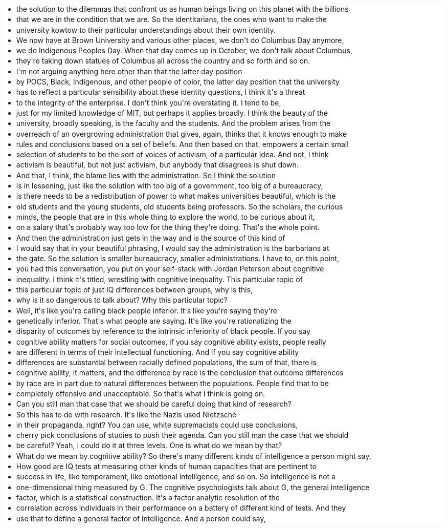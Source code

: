 *  the solution to the dilemmas that confront us as human beings living on this planet with the billions
*  that we are in the condition that we are. So the identitarians, the ones who want to make the
*  university kowtow to their particular understandings about their own identity.
*  We now have at Brown University and various other places, we don't do Columbus Day anymore,
*  we do Indigenous Peoples Day. When that day comes up in October, we don't talk about Columbus,
*  they're taking down statues of Columbus all across the country and so forth and so on.
*  I'm not arguing anything here other than that the latter day position
*  by POCS, Black, Indigenous, and other people of color, the latter day position that the university
*  has to reflect a particular sensibility about these identity questions, I think it's a threat
*  to the integrity of the enterprise. I don't think you're overstating it. I tend to be,
*  just for my limited knowledge of MIT, but perhaps it applies broadly. I think the beauty of the
*  university, broadly speaking, is the faculty and the students. And the problem arises from the
*  overreach of an overgrowing administration that gives, again, thinks that it knows enough to make
*  rules and conclusions based on a set of beliefs. And then based on that, empowers a certain small
*  selection of students to be the sort of voices of activism, of a particular idea. And not, I think
*  activism is beautiful, but not just activism, but anybody that disagrees is shut down.
*  And that, I think, the blame lies with the administration. So I think the solution
*  is in lessening, just like the solution with too big of a government, too big of a bureaucracy,
*  is there needs to be a redistribution of power to what makes universities beautiful, which is the
*  old students and the young students, old students being professors. So the scholars, the curious
*  minds, the people that are in this whole thing to explore the world, to be curious about it,
*  on a salary that's probably way too low for the thing they're doing. That's the whole point.
*  And then the administration just gets in the way and is the source of this kind of
*  I would say that in your beautiful phrasing, I would say the administration is the barbarians at
*  the gate. So the solution is smaller bureaucracy, smaller administrations. I have to, on this point,
*  you had this conversation, you put on your self-stack with Jordan Peterson about cognitive
*  inequality. I think it's titled, wrestling with cognitive inequality. This particular topic of
*  this particular topic of just IQ differences between groups, why is this,
*  why is it so dangerous to talk about? Why this particular topic?
*  Well, it's like you're calling black people inferior. It's like you're saying they're
*  genetically inferior. That's what people are saying. It's like you're rationalizing the
*  disparity of outcomes by reference to the intrinsic inferiority of black people. If you say
*  cognitive ability matters for social outcomes, if you say cognitive ability exists, people really
*  are different in terms of their intellectual functioning. And if you say cognitive ability
*  differences are substantial between racially defined populations, the sum of that, there is
*  cognitive ability, it matters, and the difference by race is the conclusion that outcome differences
*  by race are in part due to natural differences between the populations. People find that to be
*  completely offensive and unacceptable. So that's what I think is going on.
*  Can you still man that case that we should be careful doing that kind of research?
*  So this has to do with research. It's like the Nazis used Nietzsche
*  in their propaganda, right? You can use, white supremacists could use conclusions,
*  cherry pick conclusions of studies to push their agenda. Can you still man the case that we should
*  be careful? Yeah, I could do it at three levels. One is what do we mean by that?
*  What do we mean by cognitive ability? So there's many different kinds of intelligence a person might say.
*  How good are IQ tests at measuring other kinds of human capacities that are pertinent to
*  success in life, like temperament, like emotional intelligence, and so on. So intelligence is not a
*  one-dimensional thing measured by G. The cognitive psychologists talk about G, the general intelligence
*  factor, which is a statistical construction. It's a factor analytic resolution of the
*  correlation across individuals in their performance on a battery of different kind of tests. And they
*  use that to define a general factor of intelligence. And a person could say,
